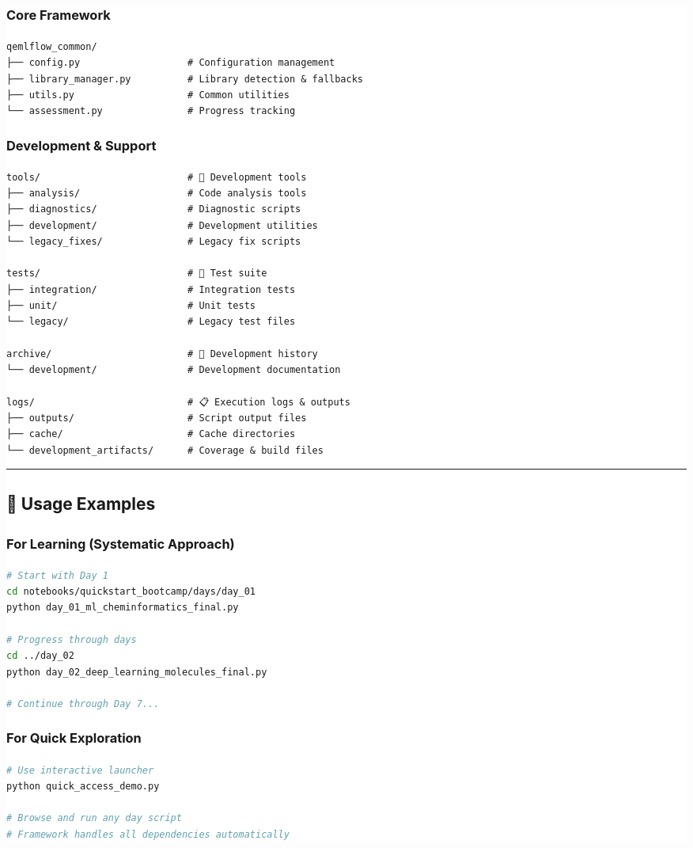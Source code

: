 ### **Core Framework**
```
qemlflow_common/
├── config.py                   # Configuration management
├── library_manager.py          # Library detection & fallbacks
├── utils.py                    # Common utilities
└── assessment.py               # Progress tracking
```

### **Development & Support**
```
tools/                          # 🔧 Development tools
├── analysis/                   # Code analysis tools
├── diagnostics/                # Diagnostic scripts
├── development/                # Development utilities
└── legacy_fixes/               # Legacy fix scripts

tests/                          # 🧪 Test suite
├── integration/                # Integration tests
├── unit/                       # Unit tests
└── legacy/                     # Legacy test files

archive/                        # 📂 Development history
└── development/                # Development documentation

logs/                           # 📋 Execution logs & outputs
├── outputs/                    # Script output files
├── cache/                      # Cache directories
└── development_artifacts/      # Coverage & build files
```

---

## 🎯 Usage Examples

### **For Learning (Systematic Approach)**
```bash
# Start with Day 1
cd notebooks/quickstart_bootcamp/days/day_01
python day_01_ml_cheminformatics_final.py

# Progress through days
cd ../day_02
python day_02_deep_learning_molecules_final.py

# Continue through Day 7...
```

### **For Quick Exploration**
```bash
# Use interactive launcher
python quick_access_demo.py

# Browse and run any day script
# Framework handles all dependencies automatically
```
